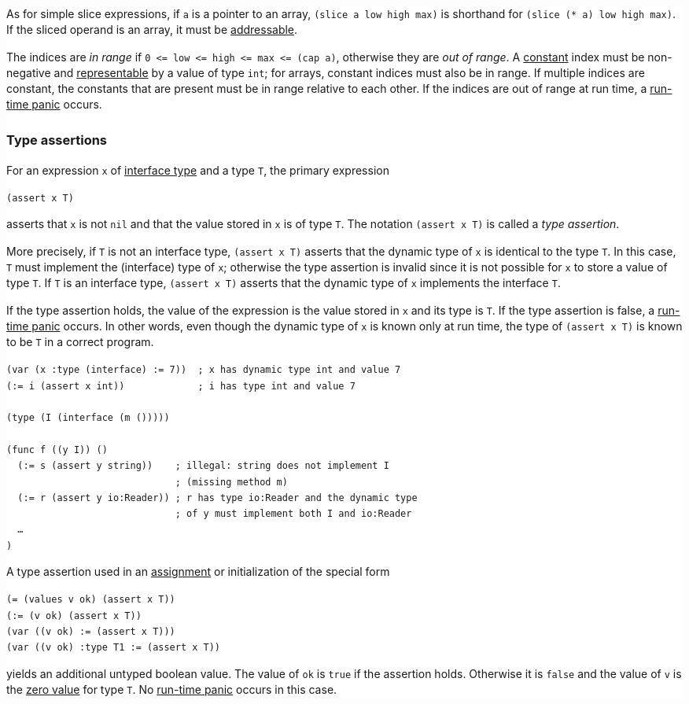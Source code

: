 ```
```
As for simple slice expressions, if `a` is a pointer to an array, `(slice a low high max)` is shorthand for `(slice (* a) low high max)`. If the sliced operand is an array, it must be [addressable](#address-operators).

The indices are _in range_ if `0 <= low <= high <= max <= (cap a)`, otherwise they are _out of range_. A [constant](#constants) index must be non-negative and [representable](#representability) by a value of type `int`; for arrays, constant indices must also be in range. If multiple indices are constant, the constants that are present must be in range relative to each other. If the indices are out of range at run time, a [run-time panic](#run-time-panics) occurs.

### Type assertions

For an expression `x` of [interface type](#interface-types) and a type `T`, the primary expression
```
(assert x T)
```
asserts that `x` is not `nil` and that the value stored in `x` is of type `T`. The notation `(assert x T)` is called a _type assertion_.

More precisely, if `T` is not an interface type, `(assert x T)` asserts that the dynamic type of `x` is identical to the type `T`. In this case, `T` must implement the (interface) type of `x`; otherwise the type assertion is invalid since it is not possible for `x` to store a value of type `T`. If `T` is an interface type, `(assert x T)` asserts that the dynamic type of `x` implements the interface `T`.

If the type assertion holds, the value of the expression is the value stored in `x` and its type is `T`. If the type assertion is false, a [run-time panic](#run-time-panics) occurs. In other words, even though the dynamic type of `x` is known only at run time, the type of `(assert x T)` is known to be `T` in a correct program.

```
(var (x :type (interface) := 7))  ; x has dynamic type int and value 7
(:= i (assert x int))             ; i has type int and value 7

(type (I (interface (m ()))))

(func f ((y I)) ()
  (:= s (assert y string))    ; illegal: string does not implement I
                              ; (missing method m)
  (:= r (assert y io:Reader)) ; r has type io:Reader and the dynamic type
                              ; of y must implement both I and io:Reader
  …
)
```

A type assertion used in an [assignment](#assignments) or initialization of the special form
```
(= (values v ok) (assert x T))
(:= (v ok) (assert x T))
(var ((v ok) := (assert x T)))
(var ((v ok) :type T1 := (assert x T))
```
yields an additional untyped boolean value. The value of `ok` is `true` if the assertion holds. Otherwise it is `false` and the value of `v` is the [zero value](#the-zero-value) for type `T`. No [run-time panic](#run-time-panics) occurs in this case.
